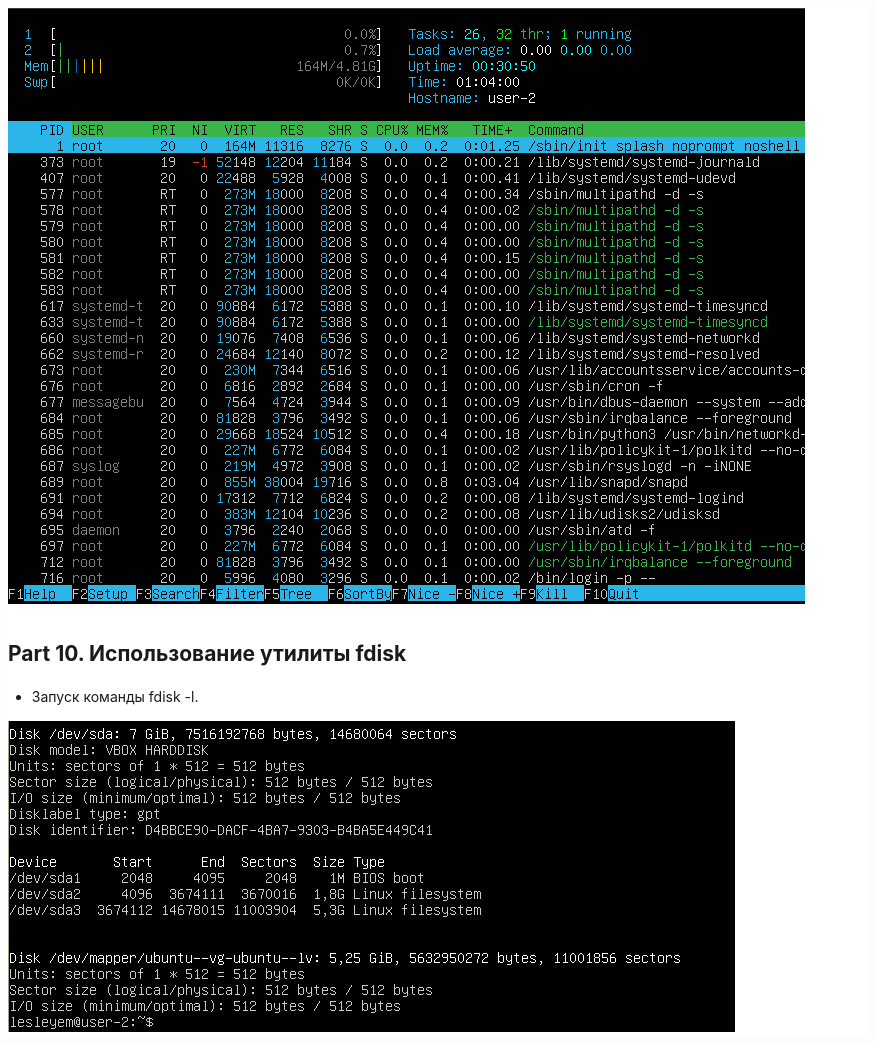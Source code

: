 ![a](./Screenshots/45.png)

## Part 10. Использование утилиты **fdisk**

- Запуск команды fdisk -l.

![a](./Screenshots/46.png)
